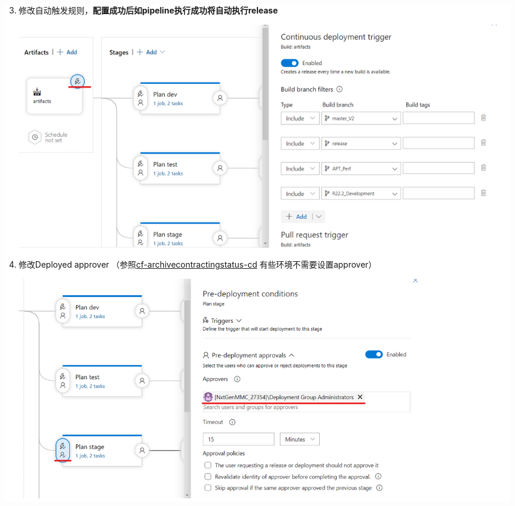 3. 修改自动触发规则，**配置成功后如pipeline执行成功将自动执行release**

   <img src="Cloud Function.assets/image-20220301135944186.png" alt="image-20220301135944186" style="zoom: 80%;" /> 

4. 修改Deployed approver （参照[cf-archivecontractingstatus-cd](https://dev.azure.com/accenturecio07/NxtGenMMC_27354/_releaseDefinition?definitionId=288&_a=environments-editor-preview)  有些环境不需要设置approver）

   <img src="Cloud Function.assets/image-20220301140223948.png" alt="image-20220301140223948" style="zoom: 67%;" /> 

